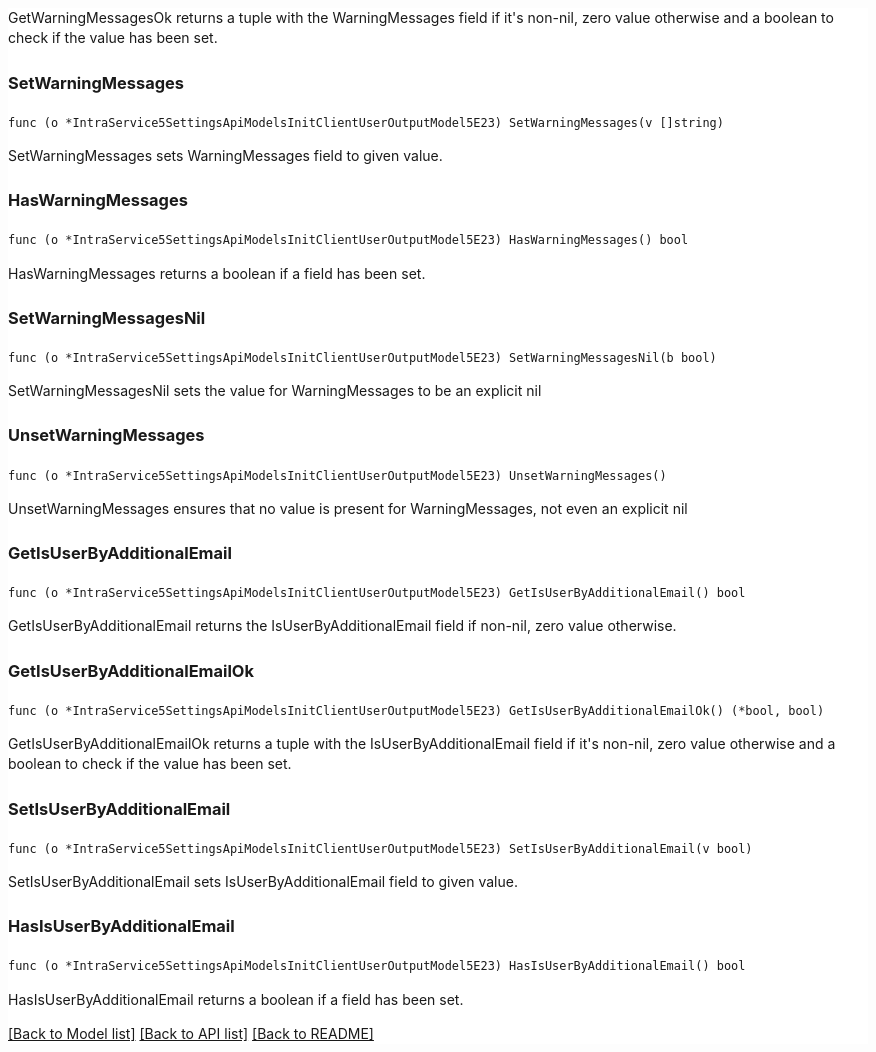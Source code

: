 GetWarningMessagesOk returns a tuple with the WarningMessages field if it's non-nil, zero value otherwise
and a boolean to check if the value has been set.

### SetWarningMessages

`func (o *IntraService5SettingsApiModelsInitClientUserOutputModel5E23) SetWarningMessages(v []string)`

SetWarningMessages sets WarningMessages field to given value.

### HasWarningMessages

`func (o *IntraService5SettingsApiModelsInitClientUserOutputModel5E23) HasWarningMessages() bool`

HasWarningMessages returns a boolean if a field has been set.

### SetWarningMessagesNil

`func (o *IntraService5SettingsApiModelsInitClientUserOutputModel5E23) SetWarningMessagesNil(b bool)`

 SetWarningMessagesNil sets the value for WarningMessages to be an explicit nil

### UnsetWarningMessages
`func (o *IntraService5SettingsApiModelsInitClientUserOutputModel5E23) UnsetWarningMessages()`

UnsetWarningMessages ensures that no value is present for WarningMessages, not even an explicit nil
### GetIsUserByAdditionalEmail

`func (o *IntraService5SettingsApiModelsInitClientUserOutputModel5E23) GetIsUserByAdditionalEmail() bool`

GetIsUserByAdditionalEmail returns the IsUserByAdditionalEmail field if non-nil, zero value otherwise.

### GetIsUserByAdditionalEmailOk

`func (o *IntraService5SettingsApiModelsInitClientUserOutputModel5E23) GetIsUserByAdditionalEmailOk() (*bool, bool)`

GetIsUserByAdditionalEmailOk returns a tuple with the IsUserByAdditionalEmail field if it's non-nil, zero value otherwise
and a boolean to check if the value has been set.

### SetIsUserByAdditionalEmail

`func (o *IntraService5SettingsApiModelsInitClientUserOutputModel5E23) SetIsUserByAdditionalEmail(v bool)`

SetIsUserByAdditionalEmail sets IsUserByAdditionalEmail field to given value.

### HasIsUserByAdditionalEmail

`func (o *IntraService5SettingsApiModelsInitClientUserOutputModel5E23) HasIsUserByAdditionalEmail() bool`

HasIsUserByAdditionalEmail returns a boolean if a field has been set.


[[Back to Model list]](../README.md#documentation-for-models) [[Back to API list]](../README.md#documentation-for-api-endpoints) [[Back to README]](../README.md)


